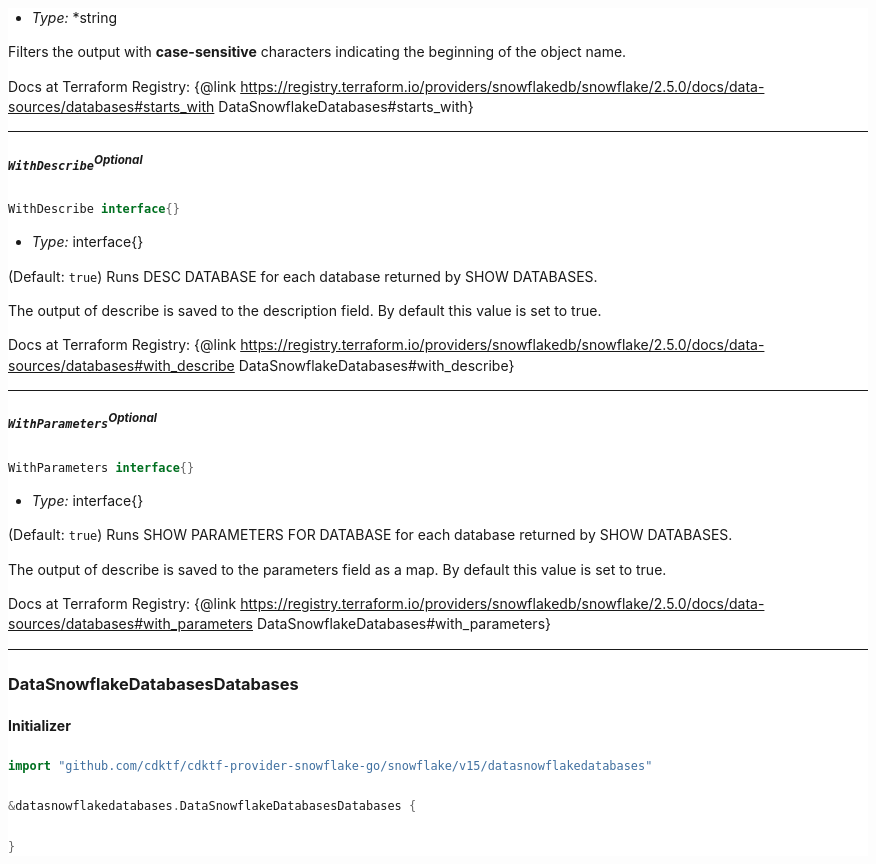 - *Type:* *string

Filters the output with **case-sensitive** characters indicating the beginning of the object name.

Docs at Terraform Registry: {@link https://registry.terraform.io/providers/snowflakedb/snowflake/2.5.0/docs/data-sources/databases#starts_with DataSnowflakeDatabases#starts_with}

---

##### `WithDescribe`<sup>Optional</sup> <a name="WithDescribe" id="@cdktf/provider-snowflake.dataSnowflakeDatabases.DataSnowflakeDatabasesConfig.property.withDescribe"></a>

```go
WithDescribe interface{}
```

- *Type:* interface{}

(Default: `true`) Runs DESC DATABASE for each database returned by SHOW DATABASES.

The output of describe is saved to the description field. By default this value is set to true.

Docs at Terraform Registry: {@link https://registry.terraform.io/providers/snowflakedb/snowflake/2.5.0/docs/data-sources/databases#with_describe DataSnowflakeDatabases#with_describe}

---

##### `WithParameters`<sup>Optional</sup> <a name="WithParameters" id="@cdktf/provider-snowflake.dataSnowflakeDatabases.DataSnowflakeDatabasesConfig.property.withParameters"></a>

```go
WithParameters interface{}
```

- *Type:* interface{}

(Default: `true`) Runs SHOW PARAMETERS FOR DATABASE for each database returned by SHOW DATABASES.

The output of describe is saved to the parameters field as a map. By default this value is set to true.

Docs at Terraform Registry: {@link https://registry.terraform.io/providers/snowflakedb/snowflake/2.5.0/docs/data-sources/databases#with_parameters DataSnowflakeDatabases#with_parameters}

---

### DataSnowflakeDatabasesDatabases <a name="DataSnowflakeDatabasesDatabases" id="@cdktf/provider-snowflake.dataSnowflakeDatabases.DataSnowflakeDatabasesDatabases"></a>

#### Initializer <a name="Initializer" id="@cdktf/provider-snowflake.dataSnowflakeDatabases.DataSnowflakeDatabasesDatabases.Initializer"></a>

```go
import "github.com/cdktf/cdktf-provider-snowflake-go/snowflake/v15/datasnowflakedatabases"

&datasnowflakedatabases.DataSnowflakeDatabasesDatabases {

}
```
